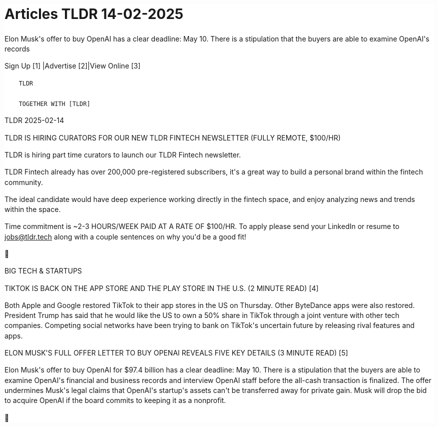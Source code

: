 # Articles TLDR 14-02-2025

Elon Musk's offer to buy OpenAI has a clear deadline: May 10. There is
a stipulation that the buyers are able to examine OpenAI's
records ‌ ‌ ‌ ‌ ‌ ‌ ‌ ‌ ‌ ‌ ‌ ‌ ‌ ‌ ‌ ‌ ‌ ‌ ‌ ‌ ‌ ‌ ‌ ‌ ‌ ‌  ‌ ‌ ‌ ‌ ‌ ‌ ‌ ‌ ‌ ‌ ‌ ‌ ‌ ‌ ‌ ‌ ‌ ‌ ‌ ‌ ‌ ‌ ‌ ‌ ‌ ‌ 


 Sign Up [1] |Advertise [2]|View Online [3] 

		TLDR 

		TOGETHER WITH [TLDR]

TLDR 2025-02-14

 TLDR IS HIRING CURATORS FOR OUR NEW TLDR FINTECH NEWSLETTER (FULLY
REMOTE, $100/HR) 

 TLDR is hiring part time curators to launch our TLDR Fintech
newsletter.

TLDR Fintech already has over 200,000 pre-registered subscribers, it's
a great way to build a personal brand within the fintech community.

The ideal candidate would have deep experience working directly in the
fintech space, and enjoy analyzing news and trends within the space.

Time commitment is ~2-3 HOURS/WEEK PAID AT A RATE OF $100/HR. To apply
please send your LinkedIn or resume to jobs@tldr.tech along with a
couple sentences on why you'd be a good fit!

📱 

BIG TECH & STARTUPS

 TIKTOK IS BACK ON THE APP STORE AND THE PLAY STORE IN THE U.S. (2
MINUTE READ) [4] 

 Both Apple and Google restored TikTok to their app stores in the US
on Thursday. Other ByteDance apps were also restored. President Trump
has said that he would like the US to own a 50% share in TikTok
through a joint venture with other tech companies. Competing social
networks have been trying to bank on TikTok's uncertain future by
releasing rival features and apps. 

 ELON MUSK'S FULL OFFER LETTER TO BUY OPENAI REVEALS FIVE KEY DETAILS
(3 MINUTE READ) [5] 

 Elon Musk's offer to buy OpenAI for $97.4 billion has a clear
deadline: May 10. There is a stipulation that the buyers are able to
examine OpenAI's financial and business records and interview OpenAI
staff before the all-cash transaction is finalized. The offer
undermines Musk's legal claims that OpenAI's startup's assets can't be
transferred away for private gain. Musk will drop the bid to acquire
OpenAI if the board commits to keeping it as a nonprofit. 

🚀 
